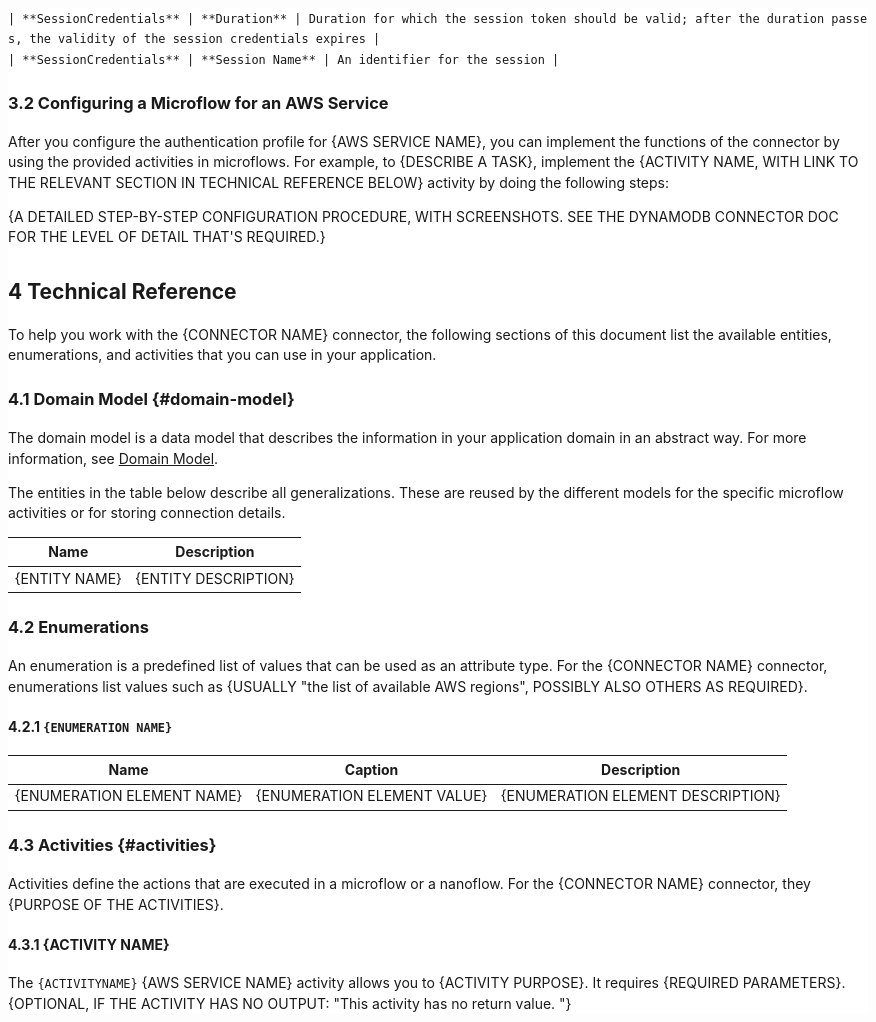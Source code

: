     | **SessionCredentials** | **Duration** | Duration for which the session token should be valid; after the duration passes, the validity of the session credentials expires |
    | **SessionCredentials** | **Session Name** | An identifier for the session |

### 3.2 Configuring a Microflow for an AWS Service

After you configure the authentication profile for {AWS SERVICE NAME}, you can implement the functions of the connector by using the provided activities in microflows. For example, to {DESCRIBE A TASK}, implement the {ACTIVITY NAME, WITH LINK TO THE RELEVANT SECTION IN TECHNICAL REFERENCE BELOW} activity by doing the following steps:

{A DETAILED STEP-BY-STEP CONFIGURATION PROCEDURE, WITH SCREENSHOTS. SEE THE DYNAMODB CONNECTOR DOC FOR THE LEVEL OF DETAIL THAT'S REQUIRED.}

## 4 Technical Reference

To help you work with the {CONNECTOR NAME} connector, the following sections of this document list the available entities, enumerations, and activities that you can use in your application.

### 4.1 Domain Model {#domain-model}

The domain model is a data model that describes the information in your application domain in an abstract way. For more information, see [Domain Model](/refguide/domain-model/).

The entities in the table below describe all generalizations. These are reused by the different models for the specific microflow activities or for storing connection details.

| Name | Description |
| --- | --- |
| {ENTITY NAME} | {ENTITY DESCRIPTION} |

### 4.2 Enumerations

An enumeration is a predefined list of values that can be used as an attribute type. For the {CONNECTOR NAME} connector, enumerations list values such as {USUALLY "the list of available AWS regions", POSSIBLY ALSO OTHERS AS REQUIRED}.

#### 4.2.1 `{ENUMERATION NAME}`

| Name | Caption | Description |
| --- | --- | --- |
| {ENUMERATION ELEMENT NAME} | {ENUMERATION ELEMENT VALUE} | {ENUMERATION ELEMENT DESCRIPTION} |

### 4.3 Activities {#activities}

Activities define the actions that are executed in a microflow or a nanoflow. For the {CONNECTOR NAME} connector, they {PURPOSE OF THE ACTIVITIES}.

#### 4.3.1 {ACTIVITY NAME}

The `{ACTIVITYNAME}` {AWS SERVICE NAME} activity allows you to {ACTIVITY PURPOSE}. It requires {REQUIRED PARAMETERS}. {OPTIONAL, IF THE ACTIVITY HAS NO OUTPUT: "This activity has no return value.
"}
